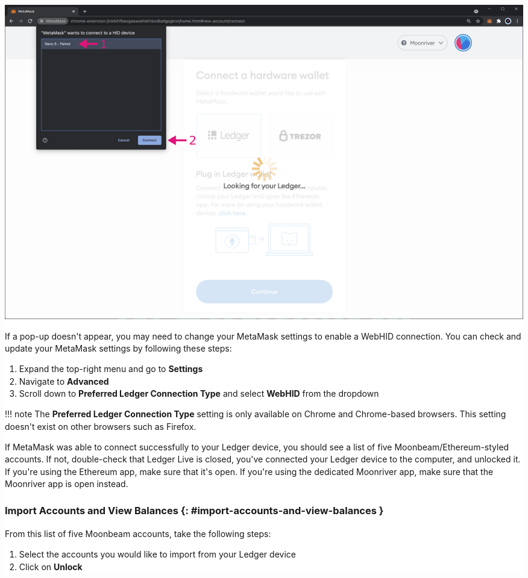 ![Ledger on Chrome](/images/tokens/connect/ledger/ledger-4.png)

If a pop-up doesn't appear, you may need to change your MetaMask settings to enable a WebHID connection. You can check and update your MetaMask settings by following these steps:

1. Expand the top-right menu and go to **Settings** 
2. Navigate to **Advanced**
3. Scroll down to **Preferred Ledger Connection Type** and select **WebHID** from the dropdown

!!! note
    The **Preferred Ledger Connection Type** setting is only available on Chrome and Chrome-based browsers. This setting doesn't exist on other browsers such as Firefox.

If MetaMask was able to connect successfully to your Ledger device, you should see a list of five Moonbeam/Ethereum-styled accounts. If not, double-check that Ledger Live is closed, you've connected your Ledger device to the computer, and unlocked it. If you're using the Ethereum app, make sure that it's open. If you're using the dedicated Moonriver app, make sure that the Moonriver app is open instead.

### Import Accounts and View Balances {: #import-accounts-and-view-balances } 

From this list of five Moonbeam accounts, take the following steps:

 1. Select the accounts you would like to import from your Ledger device
 2. Click on **Unlock**
